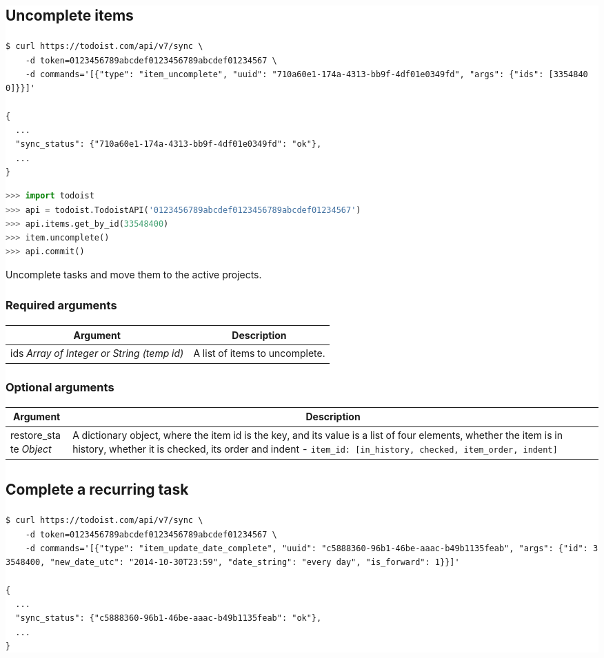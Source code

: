 ## Uncomplete items

```shell
$ curl https://todoist.com/api/v7/sync \
    -d token=0123456789abcdef0123456789abcdef01234567 \
    -d commands='[{"type": "item_uncomplete", "uuid": "710a60e1-174a-4313-bb9f-4df01e0349fd", "args": {"ids": [33548400]}}]'

{
  ...
  "sync_status": {"710a60e1-174a-4313-bb9f-4df01e0349fd": "ok"},
  ...
}
```

```python
>>> import todoist
>>> api = todoist.TodoistAPI('0123456789abcdef0123456789abcdef01234567')
>>> api.items.get_by_id(33548400)
>>> item.uncomplete()
>>> api.commit()
```

Uncomplete tasks and move them to the active projects.

### Required arguments

Argument | Description
-------- | -----------
ids *Array of Integer or String (temp id)*| A list of items to uncomplete.

### Optional arguments

Argument | Description
-------- | -----------
restore_state *Object* | A dictionary object, where the item id is the key, and its value is a list of four elements, whether the item is in history, whether it is checked, its order and indent - `item_id: [in_history, checked, item_order, indent]`


## Complete a recurring task


```shell
$ curl https://todoist.com/api/v7/sync \
    -d token=0123456789abcdef0123456789abcdef01234567 \
    -d commands='[{"type": "item_update_date_complete", "uuid": "c5888360-96b1-46be-aaac-b49b1135feab", "args": {"id": 33548400, "new_date_utc": "2014-10-30T23:59", "date_string": "every day", "is_forward": 1}}]'

{
  ...
  "sync_status": {"c5888360-96b1-46be-aaac-b49b1135feab": "ok"},
  ...
}
```
